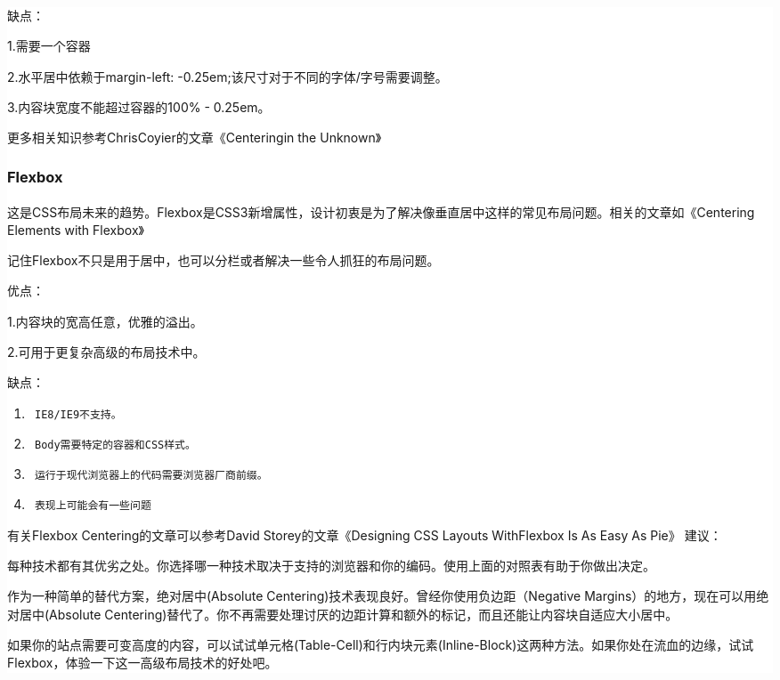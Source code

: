 缺点：

1.需要一个容器

2.水平居中依赖于margin-left: -0.25em;该尺寸对于不同的字体/字号需要调整。

3.内容块宽度不能超过容器的100% - 0.25em。

 

更多相关知识参考ChrisCoyier的文章《Centeringin the Unknown》

### Flexbox

这是CSS布局未来的趋势。Flexbox是CSS3新增属性，设计初衷是为了解决像垂直居中这样的常见布局问题。相关的文章如《Centering Elements with Flexbox》

记住Flexbox不只是用于居中，也可以分栏或者解决一些令人抓狂的布局问题。


优点：

1.内容块的宽高任意，优雅的溢出。

2.可用于更复杂高级的布局技术中。

缺点：

1.      IE8/IE9不支持。

2.      Body需要特定的容器和CSS样式。

3.      运行于现代浏览器上的代码需要浏览器厂商前缀。

4.      表现上可能会有一些问题

有关Flexbox Centering的文章可以参考David Storey的文章《Designing CSS Layouts WithFlexbox Is As Easy As Pie》
建议：

每种技术都有其优劣之处。你选择哪一种技术取决于支持的浏览器和你的编码。使用上面的对照表有助于你做出决定。

作为一种简单的替代方案，绝对居中(Absolute Centering)技术表现良好。曾经你使用负边距（Negative Margins）的地方，现在可以用绝对居中(Absolute Centering)替代了。你不再需要处理讨厌的边距计算和额外的标记，而且还能让内容块自适应大小居中。

如果你的站点需要可变高度的内容，可以试试单元格(Table-Cell)和行内块元素(Inline-Block)这两种方法。如果你处在流血的边缘，试试Flexbox，体验一下这一高级布局技术的好处吧。